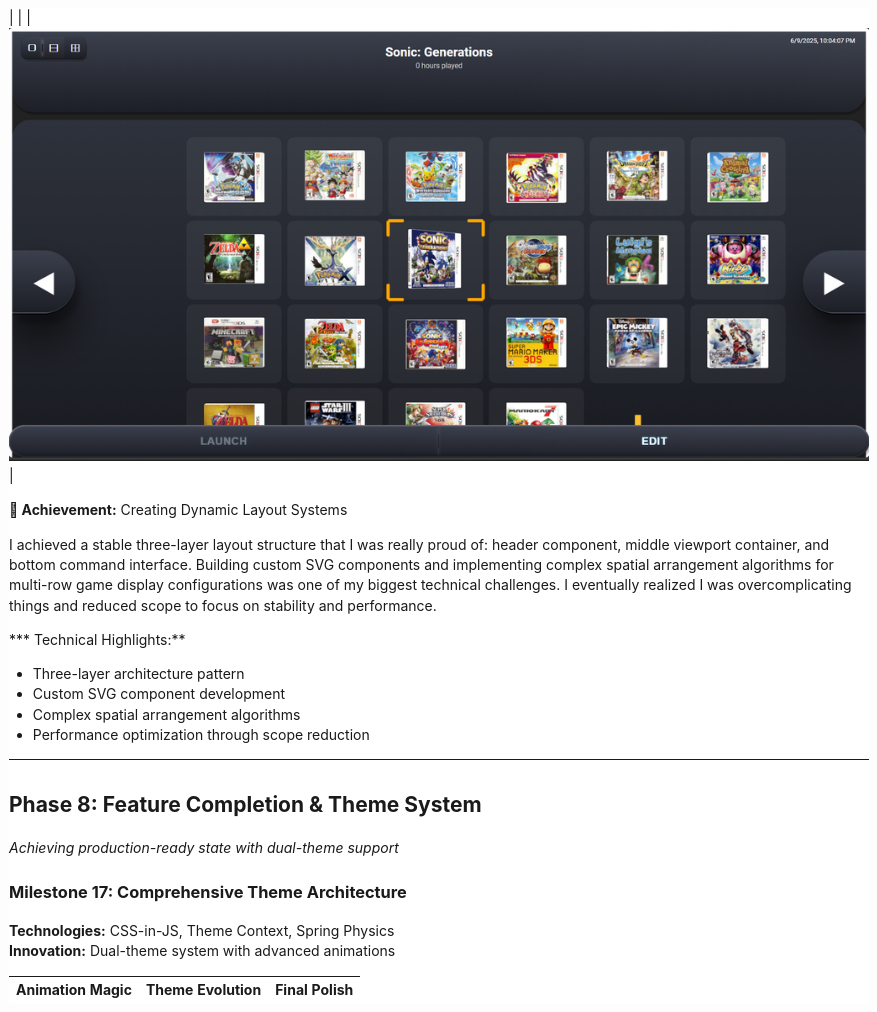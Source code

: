 | | | ![Multiple Layouts](3-grid-layouts.png) |

</div>

**🎯 Achievement:** Creating Dynamic Layout Systems

I achieved a stable three-layer layout structure that I was really proud of: header component, middle viewport container, and bottom command interface. Building custom SVG components and implementing complex spatial arrangement algorithms for multi-row game display configurations was one of my biggest technical challenges. I eventually realized I was overcomplicating things and reduced scope to focus on stability and performance.

***  Technical Highlights:**
- Three-layer architecture pattern
- Custom SVG component development
- Complex spatial arrangement algorithms
- Performance optimization through scope reduction

---

##  **Phase 8: Feature Completion & Theme System**
*Achieving production-ready state with dual-theme support*

###  **Milestone 17: Comprehensive Theme Architecture**
**Technologies:** CSS-in-JS, Theme Context, Spring Physics  
**Innovation:** Dual-theme system with advanced animations

<div align="center">

| Animation Magic | Theme Evolution | Final Polish |
|----------------|-----------------|--------------|